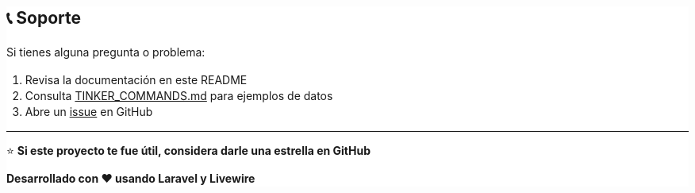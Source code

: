 ## 📞 Soporte

Si tienes alguna pregunta o problema:

1. Revisa la documentación en este README
2. Consulta [TINKER_COMMANDS.md](TINKER_COMMANDS.md) para ejemplos de datos
3. Abre un [issue](https://github.com/drfoxsoscomputer/portfolio/issues) en GitHub

---

⭐ **Si este proyecto te fue útil, considera darle una estrella en GitHub**

**Desarrollado con ❤️ usando Laravel y Livewire**
